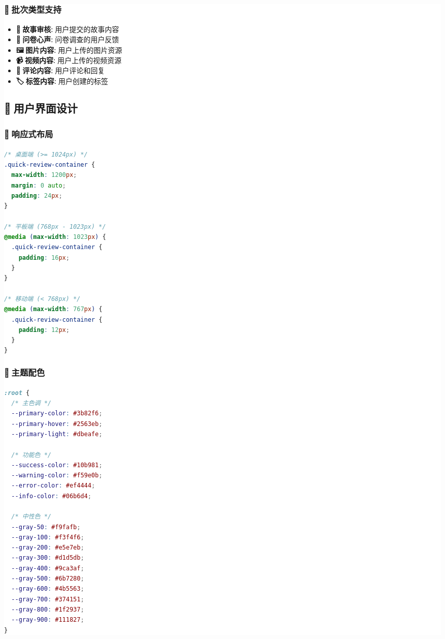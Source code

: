 ### 🎯 批次类型支持

- **📝 故事审核**: 用户提交的故事内容
- **💬 问卷心声**: 问卷调查的用户反馈
- **🖼️ 图片内容**: 用户上传的图片资源
- **📹 视频内容**: 用户上传的视频资源
- **💭 评论内容**: 用户评论和回复
- **🏷️ 标签内容**: 用户创建的标签

## 🎨 用户界面设计

### 📱 响应式布局

```css
/* 桌面端 (>= 1024px) */
.quick-review-container {
  max-width: 1200px;
  margin: 0 auto;
  padding: 24px;
}

/* 平板端 (768px - 1023px) */
@media (max-width: 1023px) {
  .quick-review-container {
    padding: 16px;
  }
}

/* 移动端 (< 768px) */
@media (max-width: 767px) {
  .quick-review-container {
    padding: 12px;
  }
}
```

### 🎨 主题配色

```css
:root {
  /* 主色调 */
  --primary-color: #3b82f6;
  --primary-hover: #2563eb;
  --primary-light: #dbeafe;

  /* 功能色 */
  --success-color: #10b981;
  --warning-color: #f59e0b;
  --error-color: #ef4444;
  --info-color: #06b6d4;

  /* 中性色 */
  --gray-50: #f9fafb;
  --gray-100: #f3f4f6;
  --gray-200: #e5e7eb;
  --gray-300: #d1d5db;
  --gray-400: #9ca3af;
  --gray-500: #6b7280;
  --gray-600: #4b5563;
  --gray-700: #374151;
  --gray-800: #1f2937;
  --gray-900: #111827;
}
```